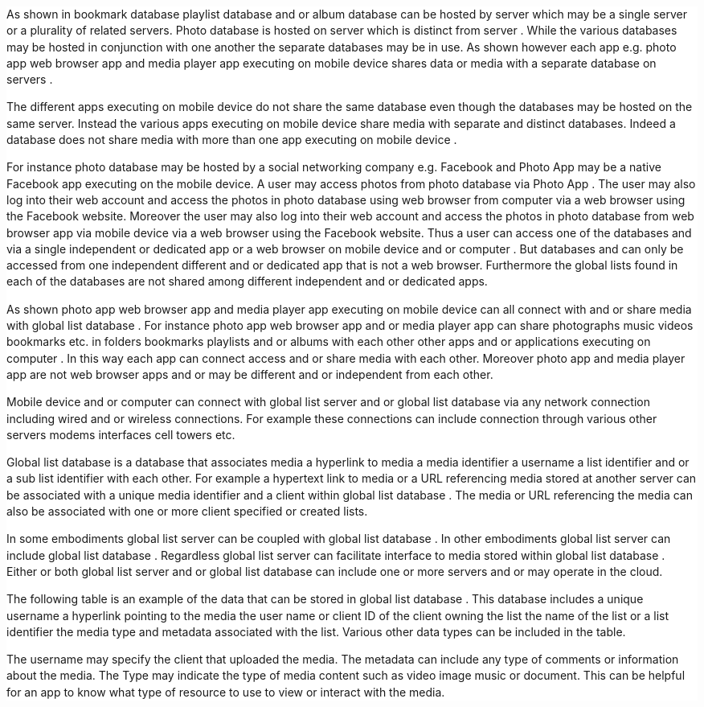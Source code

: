 As shown in bookmark database playlist database and or album database can be hosted by server which may be a single server or a plurality of related servers. Photo database is hosted on server which is distinct from server . While the various databases may be hosted in conjunction with one another the separate databases may be in use. As shown however each app e.g. photo app web browser app and media player app executing on mobile device shares data or media with a separate database on servers .

The different apps executing on mobile device do not share the same database even though the databases may be hosted on the same server. Instead the various apps executing on mobile device share media with separate and distinct databases. Indeed a database does not share media with more than one app executing on mobile device .

For instance photo database may be hosted by a social networking company e.g. Facebook and Photo App may be a native Facebook app executing on the mobile device. A user may access photos from photo database via Photo App . The user may also log into their web account and access the photos in photo database using web browser from computer via a web browser using the Facebook website. Moreover the user may also log into their web account and access the photos in photo database from web browser app via mobile device via a web browser using the Facebook website. Thus a user can access one of the databases and via a single independent or dedicated app or a web browser on mobile device and or computer . But databases and can only be accessed from one independent different and or dedicated app that is not a web browser. Furthermore the global lists found in each of the databases are not shared among different independent and or dedicated apps.

As shown photo app web browser app and media player app executing on mobile device can all connect with and or share media with global list database . For instance photo app web browser app and or media player app can share photographs music videos bookmarks etc. in folders bookmarks playlists and or albums with each other other apps and or applications executing on computer . In this way each app can connect access and or share media with each other. Moreover photo app and media player app are not web browser apps and or may be different and or independent from each other.

Mobile device and or computer can connect with global list server and or global list database via any network connection including wired and or wireless connections. For example these connections can include connection through various other servers modems interfaces cell towers etc.

Global list database is a database that associates media a hyperlink to media a media identifier a username a list identifier and or a sub list identifier with each other. For example a hypertext link to media or a URL referencing media stored at another server can be associated with a unique media identifier and a client within global list database . The media or URL referencing the media can also be associated with one or more client specified or created lists.

In some embodiments global list server can be coupled with global list database . In other embodiments global list server can include global list database . Regardless global list server can facilitate interface to media stored within global list database . Either or both global list server and or global list database can include one or more servers and or may operate in the cloud.

The following table is an example of the data that can be stored in global list database . This database includes a unique username a hyperlink pointing to the media the user name or client ID of the client owning the list the name of the list or a list identifier the media type and metadata associated with the list. Various other data types can be included in the table.

The username may specify the client that uploaded the media. The metadata can include any type of comments or information about the media. The Type may indicate the type of media content such as video image music or document. This can be helpful for an app to know what type of resource to use to view or interact with the media.

